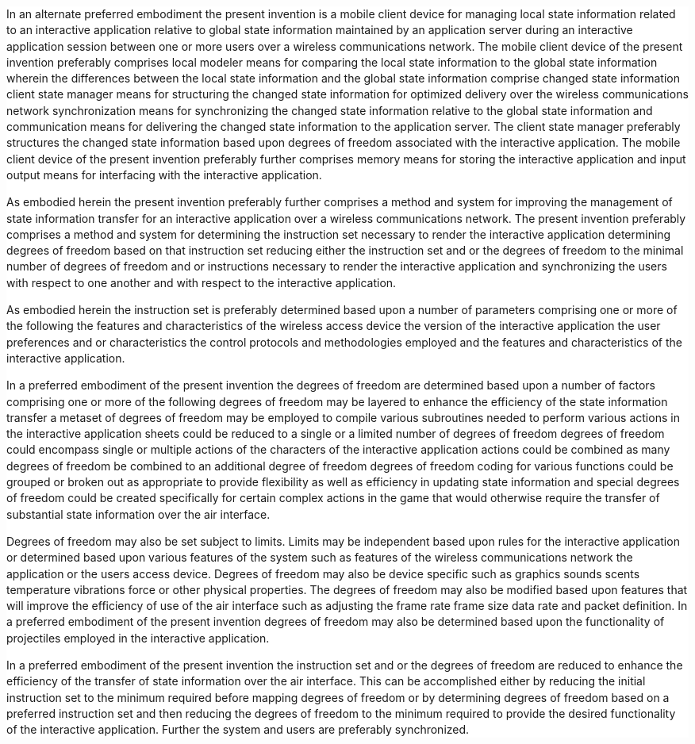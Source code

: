 In an alternate preferred embodiment the present invention is a mobile client device for managing local state information related to an interactive application relative to global state information maintained by an application server during an interactive application session between one or more users over a wireless communications network. The mobile client device of the present invention preferably comprises local modeler means for comparing the local state information to the global state information wherein the differences between the local state information and the global state information comprise changed state information client state manager means for structuring the changed state information for optimized delivery over the wireless communications network synchronization means for synchronizing the changed state information relative to the global state information and communication means for delivering the changed state information to the application server. The client state manager preferably structures the changed state information based upon degrees of freedom associated with the interactive application. The mobile client device of the present invention preferably further comprises memory means for storing the interactive application and input output means for interfacing with the interactive application.

As embodied herein the present invention preferably further comprises a method and system for improving the management of state information transfer for an interactive application over a wireless communications network. The present invention preferably comprises a method and system for determining the instruction set necessary to render the interactive application determining degrees of freedom based on that instruction set reducing either the instruction set and or the degrees of freedom to the minimal number of degrees of freedom and or instructions necessary to render the interactive application and synchronizing the users with respect to one another and with respect to the interactive application.

As embodied herein the instruction set is preferably determined based upon a number of parameters comprising one or more of the following the features and characteristics of the wireless access device the version of the interactive application the user preferences and or characteristics the control protocols and methodologies employed and the features and characteristics of the interactive application.

In a preferred embodiment of the present invention the degrees of freedom are determined based upon a number of factors comprising one or more of the following degrees of freedom may be layered to enhance the efficiency of the state information transfer a metaset of degrees of freedom may be employed to compile various subroutines needed to perform various actions in the interactive application sheets could be reduced to a single or a limited number of degrees of freedom degrees of freedom could encompass single or multiple actions of the characters of the interactive application actions could be combined as many degrees of freedom be combined to an additional degree of freedom degrees of freedom coding for various functions could be grouped or broken out as appropriate to provide flexibility as well as efficiency in updating state information and special degrees of freedom could be created specifically for certain complex actions in the game that would otherwise require the transfer of substantial state information over the air interface.

Degrees of freedom may also be set subject to limits. Limits may be independent based upon rules for the interactive application or determined based upon various features of the system such as features of the wireless communications network the application or the users access device. Degrees of freedom may also be device specific such as graphics sounds scents temperature vibrations force or other physical properties. The degrees of freedom may also be modified based upon features that will improve the efficiency of use of the air interface such as adjusting the frame rate frame size data rate and packet definition. In a preferred embodiment of the present invention degrees of freedom may also be determined based upon the functionality of projectiles employed in the interactive application.

In a preferred embodiment of the present invention the instruction set and or the degrees of freedom are reduced to enhance the efficiency of the transfer of state information over the air interface. This can be accomplished either by reducing the initial instruction set to the minimum required before mapping degrees of freedom or by determining degrees of freedom based on a preferred instruction set and then reducing the degrees of freedom to the minimum required to provide the desired functionality of the interactive application. Further the system and users are preferably synchronized.
